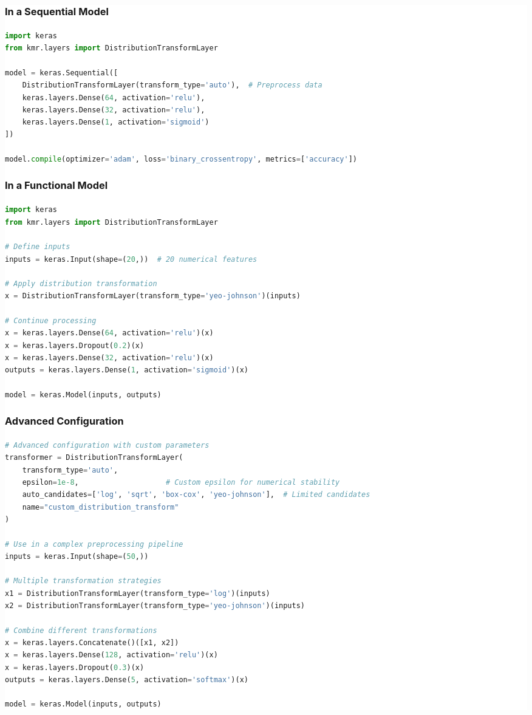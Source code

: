 ### In a Sequential Model

```python
import keras
from kmr.layers import DistributionTransformLayer

model = keras.Sequential([
    DistributionTransformLayer(transform_type='auto'),  # Preprocess data
    keras.layers.Dense(64, activation='relu'),
    keras.layers.Dense(32, activation='relu'),
    keras.layers.Dense(1, activation='sigmoid')
])

model.compile(optimizer='adam', loss='binary_crossentropy', metrics=['accuracy'])
```

### In a Functional Model

```python
import keras
from kmr.layers import DistributionTransformLayer

# Define inputs
inputs = keras.Input(shape=(20,))  # 20 numerical features

# Apply distribution transformation
x = DistributionTransformLayer(transform_type='yeo-johnson')(inputs)

# Continue processing
x = keras.layers.Dense(64, activation='relu')(x)
x = keras.layers.Dropout(0.2)(x)
x = keras.layers.Dense(32, activation='relu')(x)
outputs = keras.layers.Dense(1, activation='sigmoid')(x)

model = keras.Model(inputs, outputs)
```

### Advanced Configuration

```python
# Advanced configuration with custom parameters
transformer = DistributionTransformLayer(
    transform_type='auto',
    epsilon=1e-8,                    # Custom epsilon for numerical stability
    auto_candidates=['log', 'sqrt', 'box-cox', 'yeo-johnson'],  # Limited candidates
    name="custom_distribution_transform"
)

# Use in a complex preprocessing pipeline
inputs = keras.Input(shape=(50,))

# Multiple transformation strategies
x1 = DistributionTransformLayer(transform_type='log')(inputs)
x2 = DistributionTransformLayer(transform_type='yeo-johnson')(inputs)

# Combine different transformations
x = keras.layers.Concatenate()([x1, x2])
x = keras.layers.Dense(128, activation='relu')(x)
x = keras.layers.Dropout(0.3)(x)
outputs = keras.layers.Dense(5, activation='softmax')(x)

model = keras.Model(inputs, outputs)
```
